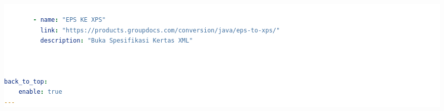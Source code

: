 ```yaml

        - name: "EPS KE XPS"
          link: "https://products.groupdocs.com/conversion/java/eps-to-xps/"
          description: "Buka Spesifikasi Kertas XML"



back_to_top:
    enable: true
---
```

